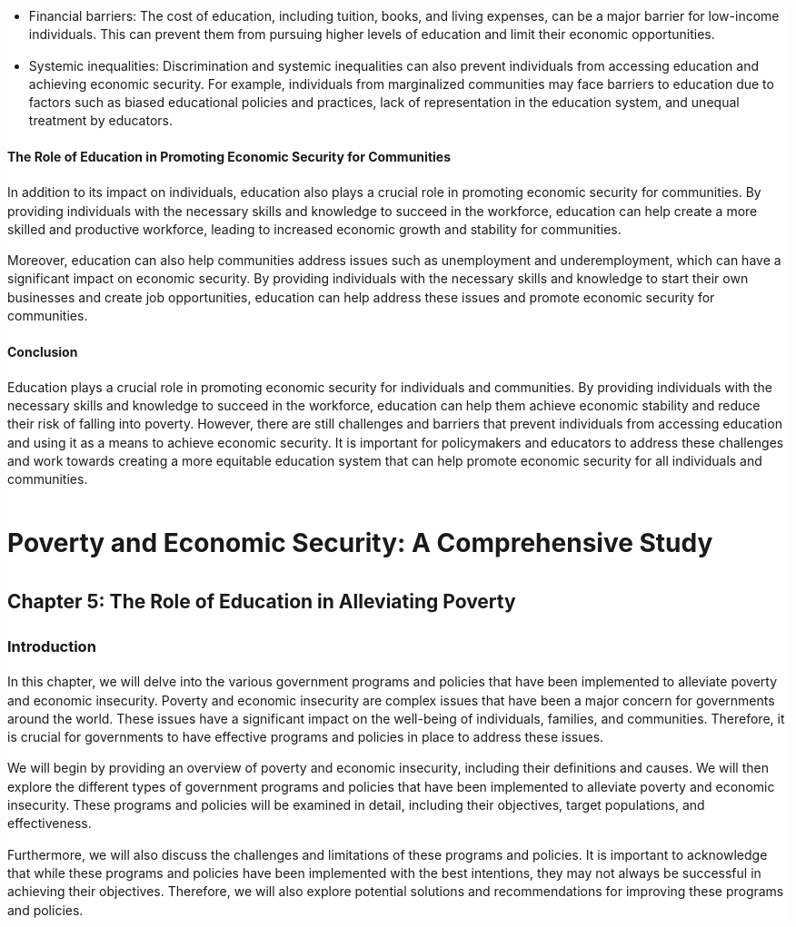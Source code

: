 - Financial barriers: The cost of education, including tuition, books, and living expenses, can be a major barrier for low-income individuals. This can prevent them from pursuing higher levels of education and limit their economic opportunities.

- Systemic inequalities: Discrimination and systemic inequalities can also prevent individuals from accessing education and achieving economic security. For example, individuals from marginalized communities may face barriers to education due to factors such as biased educational policies and practices, lack of representation in the education system, and unequal treatment by educators.

#### The Role of Education in Promoting Economic Security for Communities

In addition to its impact on individuals, education also plays a crucial role in promoting economic security for communities. By providing individuals with the necessary skills and knowledge to succeed in the workforce, education can help create a more skilled and productive workforce, leading to increased economic growth and stability for communities.

Moreover, education can also help communities address issues such as unemployment and underemployment, which can have a significant impact on economic security. By providing individuals with the necessary skills and knowledge to start their own businesses and create job opportunities, education can help address these issues and promote economic security for communities.

#### Conclusion

Education plays a crucial role in promoting economic security for individuals and communities. By providing individuals with the necessary skills and knowledge to succeed in the workforce, education can help them achieve economic stability and reduce their risk of falling into poverty. However, there are still challenges and barriers that prevent individuals from accessing education and using it as a means to achieve economic security. It is important for policymakers and educators to address these challenges and work towards creating a more equitable education system that can help promote economic security for all individuals and communities.


# Poverty and Economic Security: A Comprehensive Study

## Chapter 5: The Role of Education in Alleviating Poverty




### Introduction

In this chapter, we will delve into the various government programs and policies that have been implemented to alleviate poverty and economic insecurity. Poverty and economic insecurity are complex issues that have been a major concern for governments around the world. These issues have a significant impact on the well-being of individuals, families, and communities. Therefore, it is crucial for governments to have effective programs and policies in place to address these issues.

We will begin by providing an overview of poverty and economic insecurity, including their definitions and causes. We will then explore the different types of government programs and policies that have been implemented to alleviate poverty and economic insecurity. These programs and policies will be examined in detail, including their objectives, target populations, and effectiveness.

Furthermore, we will also discuss the challenges and limitations of these programs and policies. It is important to acknowledge that while these programs and policies have been implemented with the best intentions, they may not always be successful in achieving their objectives. Therefore, we will also explore potential solutions and recommendations for improving these programs and policies.
